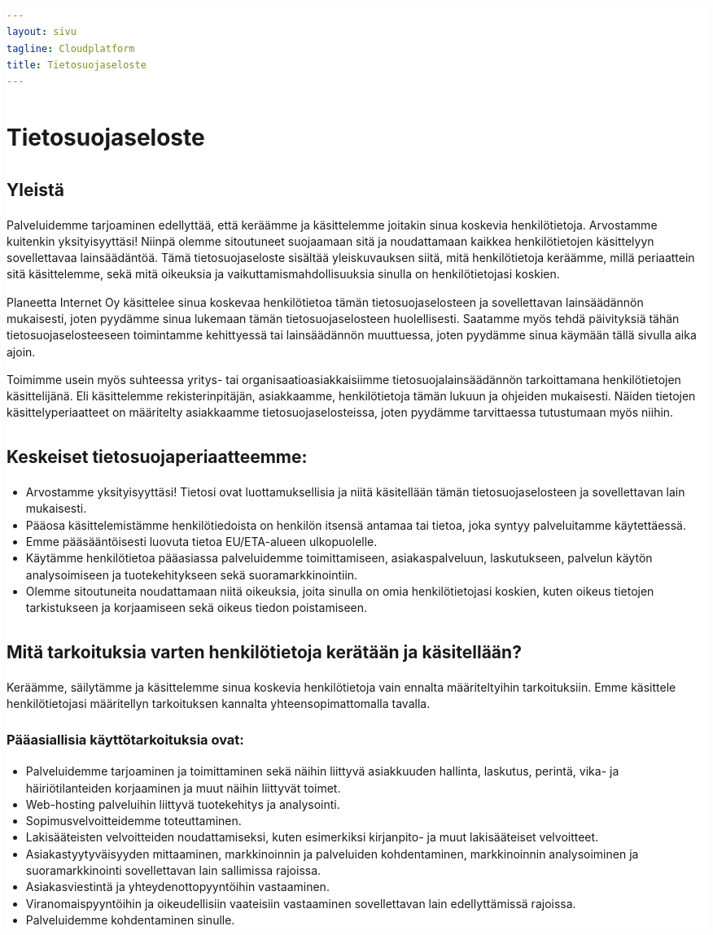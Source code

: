 ```yaml
---
layout: sivu
tagline: Cloudplatform
title: Tietosuojaseloste
---
```


# Tietosuojaseloste

## Yleistä

Palveluidemme tarjoaminen edellyttää, että keräämme ja käsittelemme joitakin sinua koskevia henkilötietoja. Arvostamme kuitenkin yksityisyyttäsi! Niinpä olemme sitoutuneet suojaamaan sitä ja noudattamaan kaikkea henkilötietojen käsittelyyn sovellettavaa lainsäädäntöä. Tämä tietosuojaseloste sisältää yleiskuvauksen siitä, mitä henkilötietoja keräämme, millä periaattein sitä käsittelemme, sekä mitä oikeuksia ja vaikuttamismahdollisuuksia sinulla on henkilötietojasi koskien.

Planeetta Internet Oy käsittelee sinua koskevaa henkilötietoa tämän tietosuojaselosteen ja sovellettavan lainsäädännön mukaisesti, joten pyydämme sinua lukemaan tämän tietosuojaselosteen huolellisesti. Saatamme myös tehdä päivityksiä tähän tietosuojaselosteeseen toimintamme kehittyessä tai lainsäädännön muuttuessa, joten pyydämme sinua käymään tällä sivulla aika ajoin.

Toimimme usein myös suhteessa yritys- tai organisaatioasiakkaisiimme tietosuojalainsäädännön tarkoittamana henkilötietojen käsittelijänä. Eli käsittelemme rekisterinpitäjän, asiakkaamme, henkilötietoja tämän lukuun ja ohjeiden mukaisesti. Näiden tietojen käsittelyperiaatteet on määritelty asiakkaamme tietosuojaselosteissa, joten pyydämme tarvittaessa tutustumaan myös niihin.

## Keskeiset tietosuojaperiaatteemme:

- Arvostamme yksityisyyttäsi! Tietosi ovat luottamuksellisia ja niitä käsitellään tämän tietosuojaselosteen ja sovellettavan lain mukaisesti.
- Pääosa käsittelemistämme henkilötiedoista on henkilön itsensä antamaa tai tietoa, joka syntyy palveluitamme käytettäessä.
- Emme pääsääntöisesti luovuta tietoa EU/ETA-alueen ulkopuolelle.
- Käytämme henkilötietoa pääasiassa palveluidemme toimittamiseen, asiakaspalveluun, laskutukseen, palvelun käytön analysoimiseen ja tuotekehitykseen sekä suoramarkkinointiin.
- Olemme sitoutuneita noudattamaan niitä oikeuksia, joita sinulla on omia henkilötietojasi koskien, kuten oikeus tietojen tarkistukseen ja korjaamiseen sekä oikeus tiedon poistamiseen.

## Mitä tarkoituksia varten henkilötietoja kerätään ja käsitellään?

Keräämme, säilytämme ja käsittelemme sinua koskevia henkilötietoja vain ennalta määriteltyihin tarkoituksiin. Emme käsittele henkilötietojasi määritellyn tarkoituksen kannalta yhteensopimattomalla tavalla.

### Pääasiallisia käyttötarkoituksia ovat:

- Palveluidemme tarjoaminen ja toimittaminen sekä näihin liittyvä asiakkuuden hallinta, laskutus, perintä, vika- ja häiriötilanteiden korjaaminen ja muut näihin liittyvät toimet.
- Web-hosting palveluihin liittyvä tuotekehitys ja analysointi.
- Sopimusvelvoitteidemme toteuttaminen.
- Lakisääteisten velvoitteiden noudattamiseksi, kuten esimerkiksi kirjanpito- ja muut lakisääteiset velvoitteet.
- Asiakastyytyväisyyden mittaaminen, markkinoinnin ja palveluiden kohdentaminen, markkinoinnin analysoiminen ja suoramarkkinointi sovellettavan lain sallimissa rajoissa.
- Asiakasviestintä ja yhteydenottopyyntöihin vastaaminen.
- Viranomaispyyntöihin ja oikeudellisiin vaateisiin vastaaminen sovellettavan lain edellyttämissä rajoissa.
- Palveluidemme kohdentaminen sinulle.
